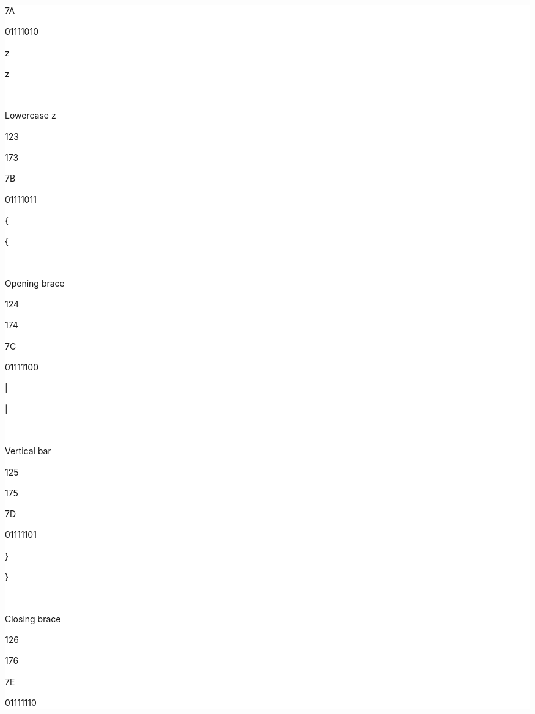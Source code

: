 7A

01111010

z

&#122;

 

Lowercase z

123

173

7B

01111011

{

&#123;

 

Opening brace

124

174

7C

01111100

|

&#124;

 

Vertical bar

125

175

7D

01111101

}

&#125;

 

Closing brace

126

176

7E

01111110

